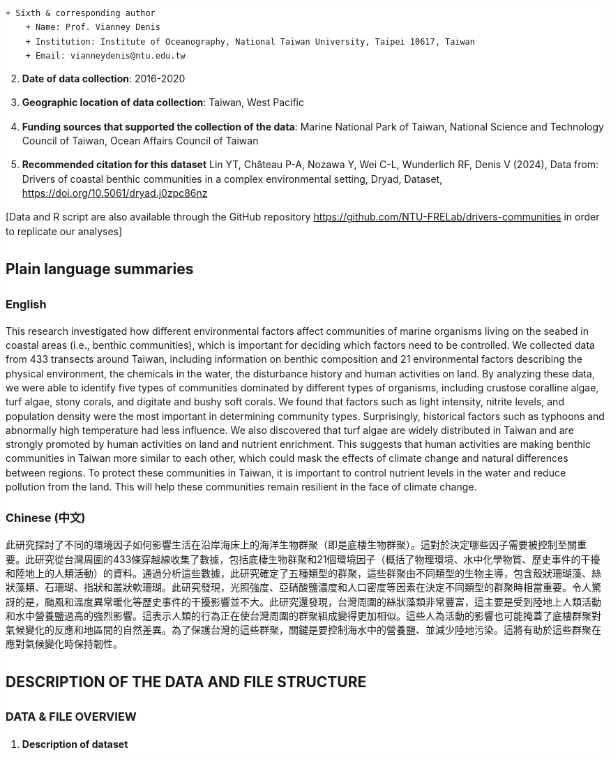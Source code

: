 	+ Sixth & corresponding author 
		+ Name: Prof. Vianney Denis
		+ Institution: Institute of Oceanography, National Taiwan University, Taipei 10617, Taiwan
		+ Email: vianneydenis@ntu.edu.tw

2. **Date of data collection**: 2016-2020

3. **Geographic location of data collection**: Taiwan, West Pacific

4. **Funding sources that supported the collection of the data**: Marine National Park of Taiwan, National Science and Technology Council of Taiwan, Ocean Affairs Council of Taiwan 

5. **Recommended citation for this dataset**
Lin YT, Château P-A, Nozawa Y, Wei C-L, Wunderlich RF, Denis V (2024), Data from: Drivers of coastal benthic communities in a complex environmental setting, Dryad, Dataset, https://doi.org/10.5061/dryad.j0zpc86nz

[Data and R script are also available through the GitHub repository https://github.com/NTU-FRELab/drivers-communities in order to replicate our analyses]

## Plain language summaries

### English

This research investigated how different environmental factors affect communities of marine organisms living on the seabed in coastal areas (i.e., benthic communities), which is important for deciding which factors need to be controlled. We collected data from 433 transects around Taiwan, including information on benthic composition and 21 environmental factors describing the physical environment, the chemicals in the water, the disturbance history and human activities on land. By analyzing these data, we were able to identify five types of communities dominated by different types of organisms, including crustose coralline algae, turf algae, stony corals, and digitate and bushy soft corals. We found that factors such as light intensity, nitrite levels, and population density were the most important in determining community types. Surprisingly, historical factors such as typhoons and abnormally high temperature had less influence. We also discovered that turf algae are widely distributed in Taiwan and are strongly promoted by human activities on land and nutrient enrichment. This suggests that human activities are making benthic communities in Taiwan more similar to each other, which could mask the effects of climate change and natural differences between regions. To protect these communities in Taiwan, it is important to control nutrient levels in the water and reduce pollution from the land. This will help these communities remain resilient in the face of climate change.

### Chinese (中文)

此研究探討了不同的環境因子如何影響生活在沿岸海床上的海洋生物群聚（即是底棲生物群聚）。這對於決定哪些因子需要被控制至關重要。此研究從台灣周圍的433條穿越線收集了數據，包括底棲生物群聚和21個環境因子（概括了物理環境、水中化學物質、歷史事件的干擾和陸地上的人類活動）的資料。通過分析這些數據，此研究確定了五種類型的群聚，這些群聚由不同類型的生物主導，包含殼狀珊瑚藻、絲狀藻類、石珊瑚、指狀和叢狀軟珊瑚。此研究發現，光照強度、亞硝酸鹽濃度和人口密度等因素在決定不同類型的群聚時相當重要。令人驚訝的是，颱風和溫度異常暖化等歷史事件的干擾影響並不大。此研究還發現，台灣周圍的絲狀藻類非常豐富，這主要是受到陸地上人類活動和水中營養鹽過高的強烈影響。這表示人類的行為正在使台灣周圍的群聚組成變得更加相似。這些人為活動的影響也可能掩蓋了底棲群聚對氣候變化的反應和地區間的自然差異。為了保護台灣的這些群聚，關鍵是要控制海水中的營養鹽、並減少陸地污染。這將有助於這些群聚在應對氣候變化時保持韌性。

## DESCRIPTION OF THE DATA AND FILE STRUCTURE

### DATA & FILE OVERVIEW

1. **Description of dataset**
